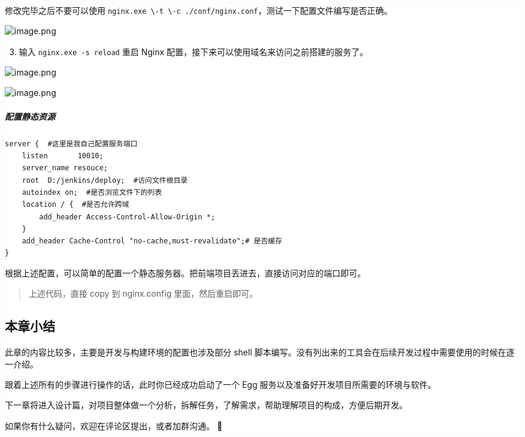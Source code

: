 修改完毕之后不要可以使用 `nginx.exe \-t \-c ./conf/nginx.conf`，测试一下配置文件编写是否正确。

![image.png](https://p1-juejin.byteimg.com/tos-cn-i-k3u1fbpfcp/7da3d0b5be69461890741d677e2daa90~tplv-k3u1fbpfcp-watermark.image)

3.  输入 `nginx.exe -s reload` 重启 Nginx 配置，接下来可以使用域名来访问之前搭建的服务了。

![image.png](https://p9-juejin.byteimg.com/tos-cn-i-k3u1fbpfcp/907042ad2bd74f8eba419a96c887b534~tplv-k3u1fbpfcp-watermark.image)

![image.png](https://p6-juejin.byteimg.com/tos-cn-i-k3u1fbpfcp/b423bb2626804d1fb3da3f4a7c867803~tplv-k3u1fbpfcp-watermark.image)

##### 配置静态资源

```
server {  #这里是我自己配置服务端口
    listen       10010;
    server_name resouce;
    root  D:/jenkins/deploy;  #访问文件根目录
    autoindex on;  #是否浏览文件下的列表
    location / {  #是否允许跨域
        add_header Access-Control-Allow-Origin *;
    }
    add_header Cache-Control "no-cache,must-revalidate";# 是否缓存
}
```

根据上述配置，可以简单的配置一个静态服务器。把前端项目丢进去，直接访问对应的端口即可。

> 上述代码，直接 copy 到 nginx.config 里面，然后重启即可。

## 本章小结

此章的内容比较多，主要是开发与构建环境的配置也涉及部分 shell 脚本编写。没有列出来的工具会在后续开发过程中需要使用的时候在逐一介绍。

跟着上述所有的步骤进行操作的话，此时你已经成功启动了一个 Egg 服务以及准备好开发项目所需要的环境与软件。

下一章将进入设计篇，对项目整体做一个分析，拆解任务，了解需求，帮助理解项目的构成，方便后期开发。

如果你有什么疑问，欢迎在评论区提出，或者加群沟通。 👏
    